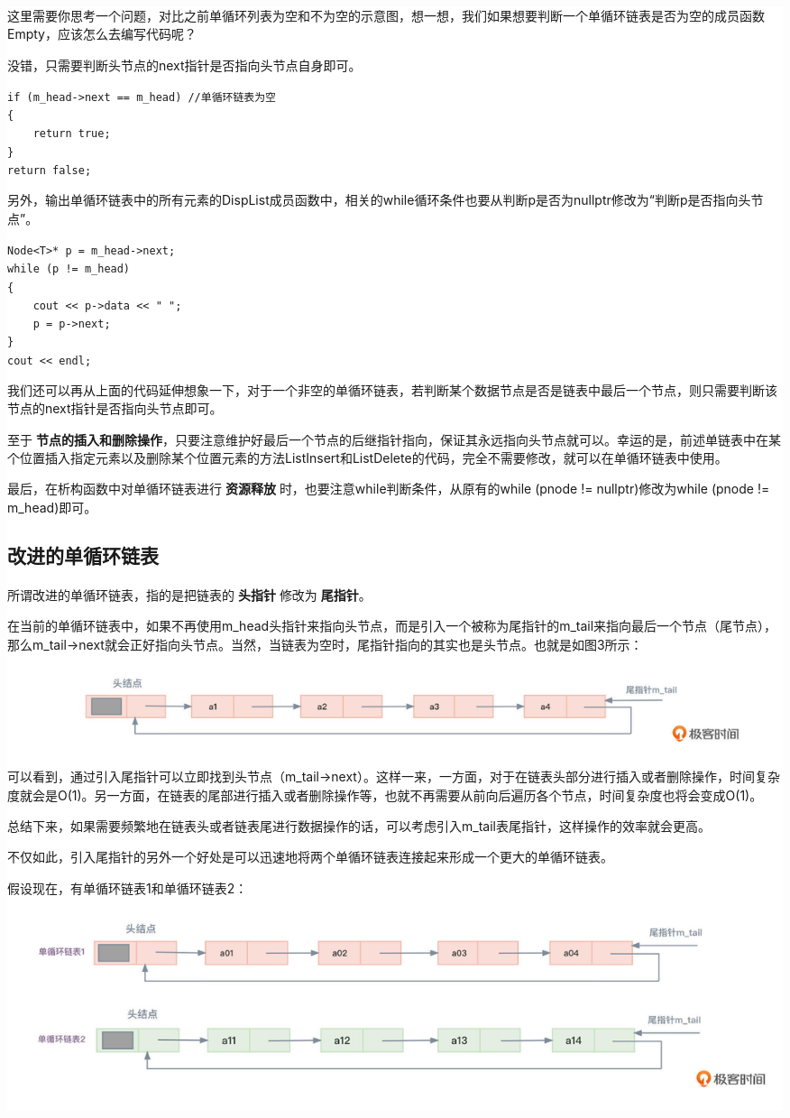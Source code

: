 这里需要你思考一个问题，对比之前单循环列表为空和不为空的示意图，想一想，我们如果想要判断一个单循环链表是否为空的成员函数Empty，应该怎么去编写代码呢？

没错，只需要判断头节点的next指针是否指向头节点自身即可。

```plain
if (m_head->next == m_head) //单循环链表为空
{
	return true;
}
return false;

```

另外，输出单循环链表中的所有元素的DispList成员函数中，相关的while循环条件也要从判断p是否为nullptr修改为“判断p是否指向头节点”。

```plain
Node<T>* p = m_head->next;
while (p != m_head)
{
	cout << p->data << " ";
	p = p->next;
}
cout << endl;

```

我们还可以再从上面的代码延伸想象一下，对于一个非空的单循环链表，若判断某个数据节点是否是链表中最后一个节点，则只需要判断该节点的next指针是否指向头节点即可。

至于 **节点的插入和删除操作**，只要注意维护好最后一个节点的后继指针指向，保证其永远指向头节点就可以。幸运的是，前述单链表中在某个位置插入指定元素以及删除某个位置元素的方法ListInsert和ListDelete的代码，完全不需要修改，就可以在单循环链表中使用。

最后，在析构函数中对单循环链表进行 **资源释放** 时，也要注意while判断条件，从原有的while (pnode != nullptr)修改为while (pnode != m\_head)即可。

## 改进的单循环链表

所谓改进的单循环链表，指的是把链表的 **头指针** 修改为 **尾指针**。

在当前的单循环链表中，如果不再使用m\_head头指针来指向头节点，而是引入一个被称为尾指针的m\_tail来指向最后一个节点（尾节点），那么m\_tail->next就会正好指向头节点。当然，当链表为空时，尾指针指向的其实也是头节点。也就是如图3所示：

![图片](images/633391/2c302ef16dca43d1116d7ab560488373.jpg)

可以看到，通过引入尾指针可以立即找到头节点（m\_tail->next）。这样一来，一方面，对于在链表头部分进行插入或者删除操作，时间复杂度就会是O(1)。另一方面，在链表的尾部进行插入或者删除操作等，也就不再需要从前向后遍历各个节点，时间复杂度也将会变成O(1)。

总结下来，如果需要频繁地在链表头或者链表尾进行数据操作的话，可以考虑引入m\_tail表尾指针，这样操作的效率就会更高。

不仅如此，引入尾指针的另外一个好处是可以迅速地将两个单循环链表连接起来形成一个更大的单循环链表。

假设现在，有单循环链表1和单循环链表2：

![图片](images/633391/ab4c522245ea36468bf7113f2e945d11.jpg)
